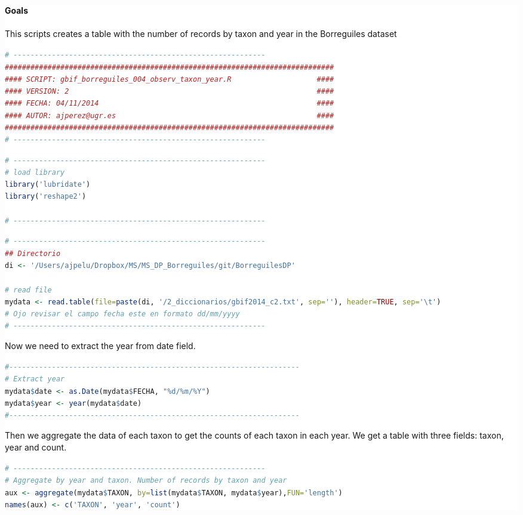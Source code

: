 #### Goals

This scripts creates a table with the number of records by taxon and year in the Borreguiles dataset

``` r
# -----------------------------------------------------------
#############################################################################
#### SCRIPT: gbif_borreguiles_004_observ_taxon_year.R                    ####
#### VERSION: 2                                                          ####
#### FECHA: 04/11/2014                                                   ####
#### AUTOR: ajperez@ugr.es                                               ####
#############################################################################
# -----------------------------------------------------------
```

``` r
# -----------------------------------------------------------
# load library
library('lubridate')
library('reshape2')

# -----------------------------------------------------------
```

``` r
# -----------------------------------------------------------
## Directorio 
di <- '/Users/ajpelu/Dropbox/MS/MS_DP_Borreguiles/git/BorreguilesDP'

# read file
mydata <- read.table(file=paste(di, '/2_diccionarios/gbif2014_c2.txt', sep=''), header=TRUE, sep='\t')
# Ojo revisar el campo fecha este en formato dd/mm/yyyy 
# -----------------------------------------------------------
```

Now we need to extract the year from date field.

``` r
#--------------------------------------------------------------------
# Extract year 
mydata$date <- as.Date(mydata$FECHA, "%d/%m/%Y")
mydata$year <- year(mydata$date)
#--------------------------------------------------------------------
```

Then we aggregate the data of each taxon to get the counts of each taxon in each year. We get a table with three fields: taxon, year and count.

``` r
# -----------------------------------------------------------
# Aggregate by year and taxon. Number of records by taxon and year 
aux <- aggregate(mydata$TAXON, by=list(mydata$TAXON, mydata$year),FUN='length')
names(aux) <- c('TAXON', 'year', 'count')
```
